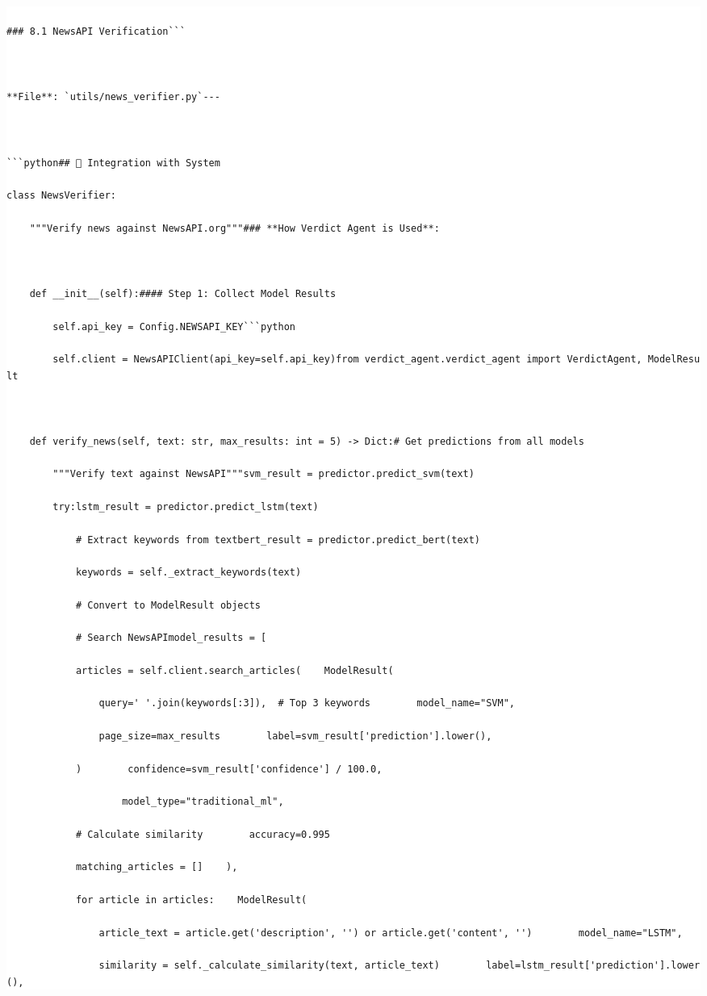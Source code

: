 ```    individual_results = ml_result.get('individual_results', {})

### 8.1 NewsAPI Verification```



**File**: `utils/news_verifier.py`---



```python## 🔗 Integration with System

class NewsVerifier:

    """Verify news against NewsAPI.org"""### **How Verdict Agent is Used**:

    

    def __init__(self):#### Step 1: Collect Model Results

        self.api_key = Config.NEWSAPI_KEY```python

        self.client = NewsAPIClient(api_key=self.api_key)from verdict_agent.verdict_agent import VerdictAgent, ModelResult

    

    def verify_news(self, text: str, max_results: int = 5) -> Dict:# Get predictions from all models

        """Verify text against NewsAPI"""svm_result = predictor.predict_svm(text)

        try:lstm_result = predictor.predict_lstm(text)

            # Extract keywords from textbert_result = predictor.predict_bert(text)

            keywords = self._extract_keywords(text)

            # Convert to ModelResult objects

            # Search NewsAPImodel_results = [

            articles = self.client.search_articles(    ModelResult(

                query=' '.join(keywords[:3]),  # Top 3 keywords        model_name="SVM",

                page_size=max_results        label=svm_result['prediction'].lower(),

            )        confidence=svm_result['confidence'] / 100.0,

                    model_type="traditional_ml",

            # Calculate similarity        accuracy=0.995

            matching_articles = []    ),

            for article in articles:    ModelResult(

                article_text = article.get('description', '') or article.get('content', '')        model_name="LSTM",

                similarity = self._calculate_similarity(text, article_text)        label=lstm_result['prediction'].lower(),

```